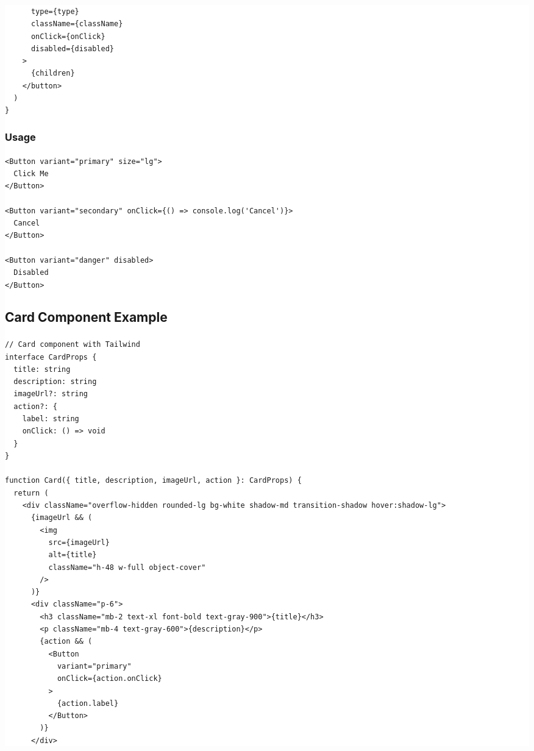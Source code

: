 ```tsx
      type={type}
      className={className}
      onClick={onClick}
      disabled={disabled}
    >
      {children}
    </button>
  )
}
```

### Usage

```tsx
<Button variant="primary" size="lg">
  Click Me
</Button>

<Button variant="secondary" onClick={() => console.log('Cancel')}>
  Cancel
</Button>

<Button variant="danger" disabled>
  Disabled
</Button>
```

## Card Component Example

```tsx
// Card component with Tailwind
interface CardProps {
  title: string
  description: string
  imageUrl?: string
  action?: {
    label: string
    onClick: () => void
  }
}

function Card({ title, description, imageUrl, action }: CardProps) {
  return (
    <div className="overflow-hidden rounded-lg bg-white shadow-md transition-shadow hover:shadow-lg">
      {imageUrl && (
        <img
          src={imageUrl}
          alt={title}
          className="h-48 w-full object-cover"
        />
      )}
      <div className="p-6">
        <h3 className="mb-2 text-xl font-bold text-gray-900">{title}</h3>
        <p className="mb-4 text-gray-600">{description}</p>
        {action && (
          <Button
            variant="primary"
            onClick={action.onClick}
          >
            {action.label}
          </Button>
        )}
      </div>
```